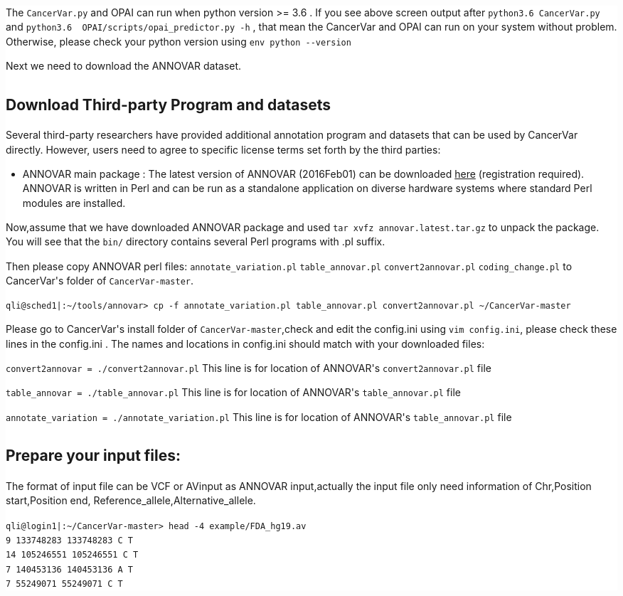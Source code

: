 
The `CancerVar.py` and OPAI can run when python version >= 3.6 .
If you see above screen output after `python3.6 CancerVar.py` and `python3.6  OPAI/scripts/opai_predictor.py -h` , that mean the CancerVar and OPAI can run on your system without problem.
Otherwise, please check your python version using `env python --version`

Next we need to download the ANNOVAR dataset.

## Download Third-party Program and datasets

Several third-party researchers have provided additional annotation program and datasets that can be used by CancerVar directly. However, users need to agree to specific license terms set forth by the third parties:


* ANNOVAR main package : The latest version of ANNOVAR (2016Feb01) can be downloaded [here](http://www.openbioinformatics.org/annovar/annovar_download_form.php) (registration required).  ANNOVAR is written in Perl and can be run as a standalone application on diverse hardware systems where standard Perl modules are installed.


Now,assume that we have downloaded ANNOVAR package and used `tar xvfz annovar.latest.tar.gz` to unpack the package. You will see that the `bin/` directory contains several Perl programs with .pl suffix. 

Then please copy  ANNOVAR perl files: `annotate_variation.pl` `table_annovar.pl` `convert2annovar.pl` `coding_change.pl` to CancerVar's folder of `CancerVar-master`.

```
qli@sched1|:~/tools/annovar> cp -f annotate_variation.pl table_annovar.pl convert2annovar.pl ~/CancerVar-master

```

Please go to CancerVar's install folder of `CancerVar-master`,check and edit the config.ini using `vim config.ini`, please check these lines in the config.ini . The names and locations in config.ini  should match with your downloaded files:
 

`convert2annovar = ./convert2annovar.pl`
This line is for location of ANNOVAR's `convert2annovar.pl` file

`table_annovar = ./table_annovar.pl`
This line is for location of ANNOVAR's `table_annovar.pl` file

`annotate_variation = ./annotate_variation.pl`
This line is for location of ANNOVAR's `table_annovar.pl` file



## Prepare your input files:
The format of input file can be VCF or AVinput as ANNOVAR input,actually the input file only need information of Chr,Position start,Position end, Reference_allele,Alternative_allele.
```
qli@login1|:~/CancerVar-master> head -4 example/FDA_hg19.av
9 133748283 133748283 C T
14 105246551 105246551 C T
7 140453136 140453136 A T
7 55249071 55249071 C T

```
